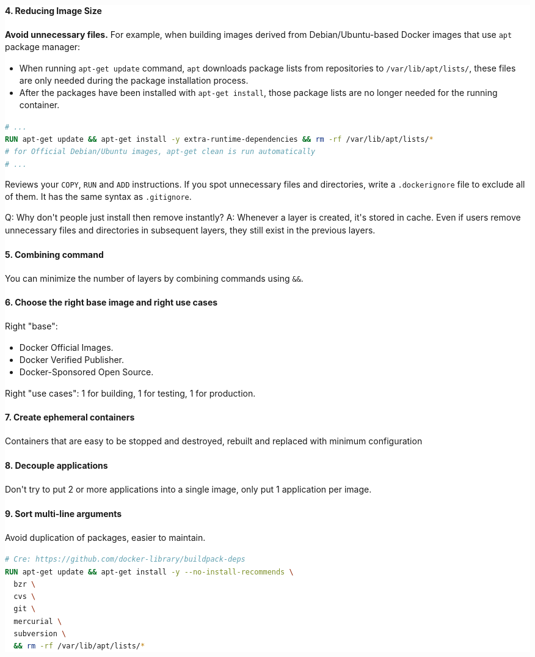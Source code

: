 #### 4. Reducing Image Size

**Avoid unnecessary files.** For example, when building images derived from Debian/Ubuntu-based Docker images that use `apt` package manager:

- When running `apt-get update` command, `apt` downloads package lists from repositories to `/var/lib/apt/lists/`, these files are only needed during the package installation process.
- After the packages have been installed with `apt-get install`, those package lists are no longer needed for the running container.

```Dockerfile
# ...
RUN apt-get update && apt-get install -y extra-runtime-dependencies && rm -rf /var/lib/apt/lists/*
# for Official Debian/Ubuntu images, apt-get clean is run automatically
# ...

```

Reviews your `COPY`, `RUN` and `ADD` instructions. If you spot unnecessary files and directories, write a `.dockerignore` file to exclude all of them. It has the same syntax as `.gitignore`.

Q: Why don't people just install then remove instantly?
A: Whenever a layer is created, it's stored in cache. Even if users remove unnecessary files and directories in subsequent layers, they still exist in the previous layers.

#### 5. Combining command

You can minimize the number of layers by combining commands using `&&`.

#### 6. Choose the right base image and right use cases

Right "base":

- Docker Official Images.
- Docker Verified Publisher.
- Docker-Sponsored Open Source.

Right "use cases": 1 for building, 1 for testing, 1 for production.

#### 7. Create ephemeral containers

Containers that are easy to be stopped and destroyed, rebuilt and replaced with minimum configuration

#### 8. Decouple applications

Don't try to put 2 or more applications into a single image, only put 1 application per image.

#### 9. Sort multi-line arguments

Avoid duplication of packages, easier to maintain.

```Dockerfile
# Cre: https://github.com/docker-library/buildpack-deps
RUN apt-get update && apt-get install -y --no-install-recommends \
  bzr \
  cvs \
  git \
  mercurial \
  subversion \
  && rm -rf /var/lib/apt/lists/*
```
